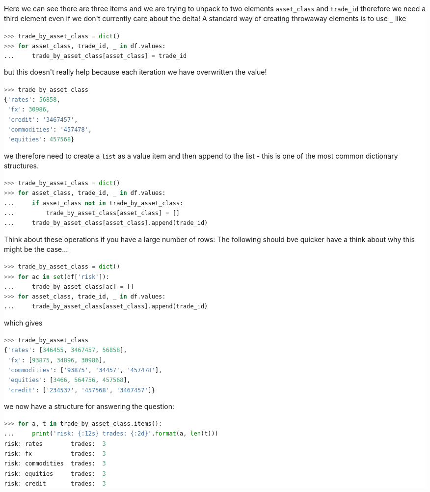 Here we can see there are three items and we are trying to unpack to two elements `asset_class` and `trade_id` therefore we need a third element even if we don't currently care about the delta! A standard way of creating throwaway elements is to use `_` like

```python
>>> trade_by_asset_class = dict()
>>> for asset_class, trade_id, _ in df.values:
...     trade_by_asset_class[asset_class] = trade_id
```

but this doesn't really help because each iteration we have overwritten the value!

```python
>>> trade_by_asset_class
{'rates': 56858,
 'fx': 30986,
 'credit': '3467457',
 'commodities': '457478',
 'equities': 457568}
```

we therefore need to create a `list` as a value item and then append to the list - this is one of the most common dictionary structures.

```python
>>> trade_by_asset_class = dict()
>>> for asset_class, trade_id, _ in df.values:
...     if asset_class not in trade_by_asset_class:
...         trade_by_asset_class[asset_class] = []
...     trade_by_asset_class[asset_class].append(trade_id)
```

Think about these operations if you have a large number of rows: The following should bve quicker have a think about why this might be the case...

```python
>>> trade_by_asset_class = dict()
>>> for ac in set(df['risk']):
...     trade_by_asset_class[ac] = []
>>> for asset_class, trade_id, _ in df.values:
...     trade_by_asset_class[asset_class].append(trade_id)
```

which gives

```python
>>> trade_by_asset_class
{'rates': [346455, 3467457, 56858],
 'fx': [93875, 34896, 30986],
 'commodities': ['93875', '34457', '457478'],
 'equities': [3466, 564756, 457568],
 'credit': ['234537', '457568', '3467457']}
```

we now have a structure for answering the question:

```python
>>> for a, t in trade_by_asset_class.items():
...     print('risk: {:12s} trades: {:2d}'.format(a, len(t)))
risk: rates        trades:  3
risk: fx           trades:  3
risk: commodities  trades:  3
risk: equities     trades:  3
risk: credit       trades:  3
```
